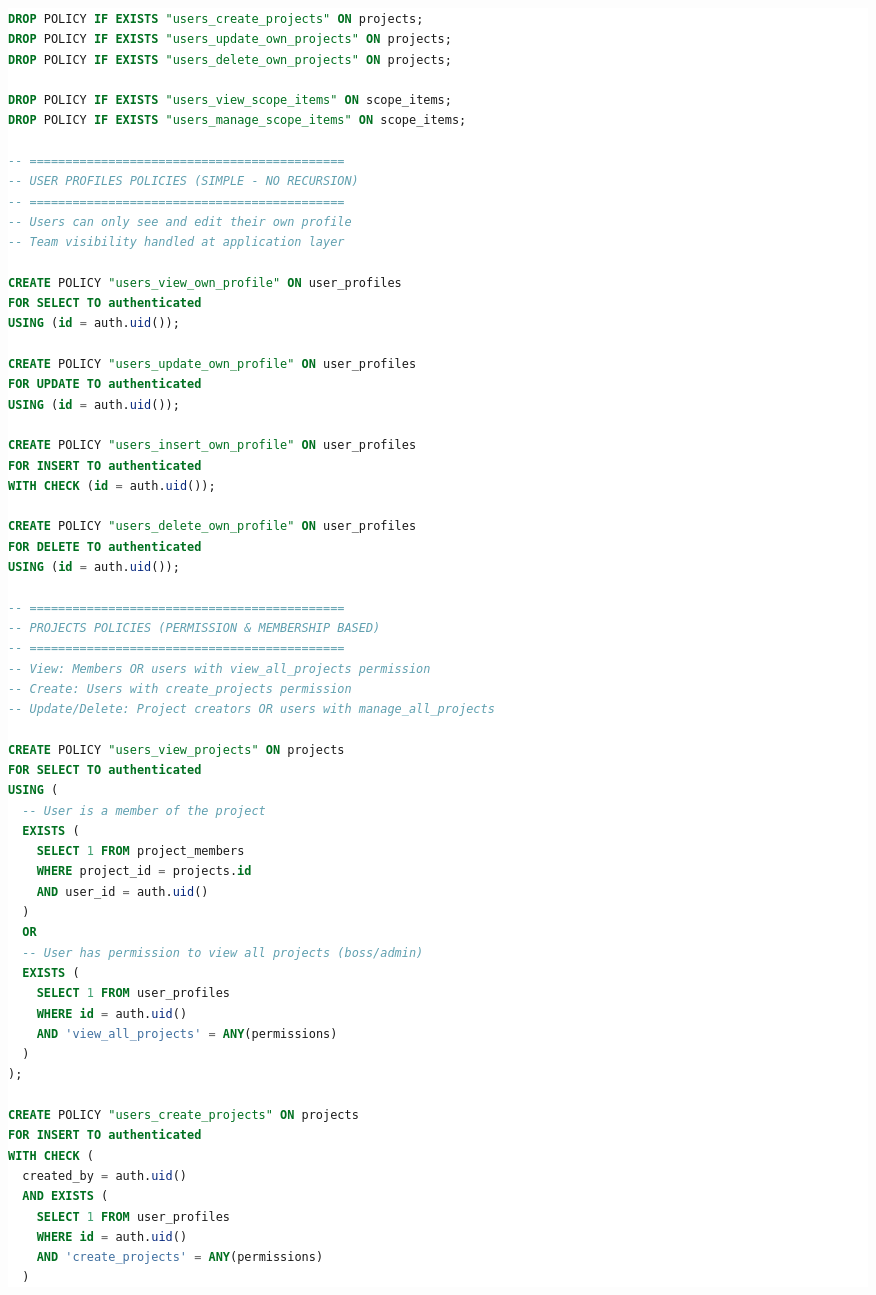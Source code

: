 ```sql
DROP POLICY IF EXISTS "users_create_projects" ON projects;
DROP POLICY IF EXISTS "users_update_own_projects" ON projects;
DROP POLICY IF EXISTS "users_delete_own_projects" ON projects;

DROP POLICY IF EXISTS "users_view_scope_items" ON scope_items;
DROP POLICY IF EXISTS "users_manage_scope_items" ON scope_items;

-- ============================================
-- USER PROFILES POLICIES (SIMPLE - NO RECURSION)
-- ============================================
-- Users can only see and edit their own profile
-- Team visibility handled at application layer

CREATE POLICY "users_view_own_profile" ON user_profiles
FOR SELECT TO authenticated
USING (id = auth.uid());

CREATE POLICY "users_update_own_profile" ON user_profiles
FOR UPDATE TO authenticated
USING (id = auth.uid());

CREATE POLICY "users_insert_own_profile" ON user_profiles
FOR INSERT TO authenticated
WITH CHECK (id = auth.uid());

CREATE POLICY "users_delete_own_profile" ON user_profiles
FOR DELETE TO authenticated
USING (id = auth.uid());

-- ============================================
-- PROJECTS POLICIES (PERMISSION & MEMBERSHIP BASED)
-- ============================================
-- View: Members OR users with view_all_projects permission
-- Create: Users with create_projects permission
-- Update/Delete: Project creators OR users with manage_all_projects

CREATE POLICY "users_view_projects" ON projects
FOR SELECT TO authenticated
USING (
  -- User is a member of the project
  EXISTS (
    SELECT 1 FROM project_members
    WHERE project_id = projects.id
    AND user_id = auth.uid()
  )
  OR
  -- User has permission to view all projects (boss/admin)
  EXISTS (
    SELECT 1 FROM user_profiles
    WHERE id = auth.uid()
    AND 'view_all_projects' = ANY(permissions)
  )
);

CREATE POLICY "users_create_projects" ON projects
FOR INSERT TO authenticated
WITH CHECK (
  created_by = auth.uid()
  AND EXISTS (
    SELECT 1 FROM user_profiles
    WHERE id = auth.uid()
    AND 'create_projects' = ANY(permissions)
  )
```
